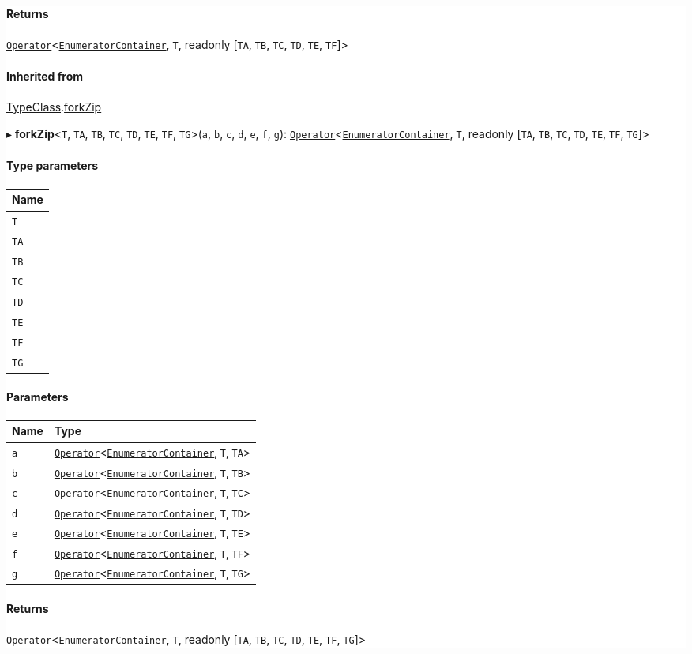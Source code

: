 #### Returns

[`Operator`](../modules/containers.Containers.md#operator)<[`EnumeratorContainer`](containers.EnumeratorContainer-1.md), `T`, readonly [`TA`, `TB`, `TC`, `TD`, `TE`, `TF`]\>

#### Inherited from

[TypeClass](containers.Containers.TypeClass.md).[forkZip](containers.Containers.TypeClass.md#forkzip)

▸ **forkZip**<`T`, `TA`, `TB`, `TC`, `TD`, `TE`, `TF`, `TG`\>(`a`, `b`, `c`, `d`, `e`, `f`, `g`): [`Operator`](../modules/containers.Containers.md#operator)<[`EnumeratorContainer`](containers.EnumeratorContainer-1.md), `T`, readonly [`TA`, `TB`, `TC`, `TD`, `TE`, `TF`, `TG`]\>

#### Type parameters

| Name |
| :------ |
| `T` |
| `TA` |
| `TB` |
| `TC` |
| `TD` |
| `TE` |
| `TF` |
| `TG` |

#### Parameters

| Name | Type |
| :------ | :------ |
| `a` | [`Operator`](../modules/containers.Containers.md#operator)<[`EnumeratorContainer`](containers.EnumeratorContainer-1.md), `T`, `TA`\> |
| `b` | [`Operator`](../modules/containers.Containers.md#operator)<[`EnumeratorContainer`](containers.EnumeratorContainer-1.md), `T`, `TB`\> |
| `c` | [`Operator`](../modules/containers.Containers.md#operator)<[`EnumeratorContainer`](containers.EnumeratorContainer-1.md), `T`, `TC`\> |
| `d` | [`Operator`](../modules/containers.Containers.md#operator)<[`EnumeratorContainer`](containers.EnumeratorContainer-1.md), `T`, `TD`\> |
| `e` | [`Operator`](../modules/containers.Containers.md#operator)<[`EnumeratorContainer`](containers.EnumeratorContainer-1.md), `T`, `TE`\> |
| `f` | [`Operator`](../modules/containers.Containers.md#operator)<[`EnumeratorContainer`](containers.EnumeratorContainer-1.md), `T`, `TF`\> |
| `g` | [`Operator`](../modules/containers.Containers.md#operator)<[`EnumeratorContainer`](containers.EnumeratorContainer-1.md), `T`, `TG`\> |

#### Returns

[`Operator`](../modules/containers.Containers.md#operator)<[`EnumeratorContainer`](containers.EnumeratorContainer-1.md), `T`, readonly [`TA`, `TB`, `TC`, `TD`, `TE`, `TF`, `TG`]\>
